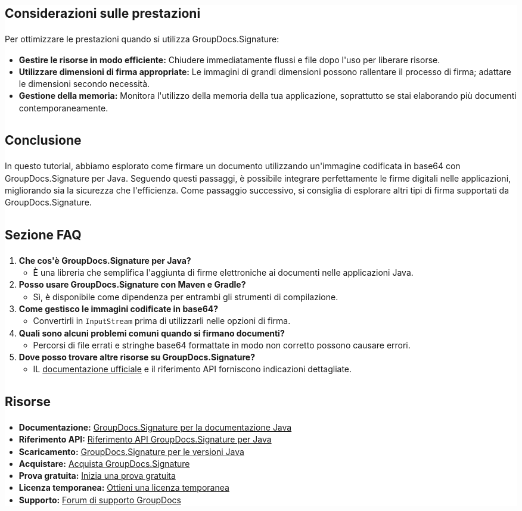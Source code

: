 ## Considerazioni sulle prestazioni
Per ottimizzare le prestazioni quando si utilizza GroupDocs.Signature:
- **Gestire le risorse in modo efficiente:** Chiudere immediatamente flussi e file dopo l'uso per liberare risorse.
- **Utilizzare dimensioni di firma appropriate:** Le immagini di grandi dimensioni possono rallentare il processo di firma; adattare le dimensioni secondo necessità.
- **Gestione della memoria:** Monitora l'utilizzo della memoria della tua applicazione, soprattutto se stai elaborando più documenti contemporaneamente.

## Conclusione
In questo tutorial, abbiamo esplorato come firmare un documento utilizzando un'immagine codificata in base64 con GroupDocs.Signature per Java. Seguendo questi passaggi, è possibile integrare perfettamente le firme digitali nelle applicazioni, migliorando sia la sicurezza che l'efficienza. Come passaggio successivo, si consiglia di esplorare altri tipi di firma supportati da GroupDocs.Signature.

## Sezione FAQ
1. **Che cos'è GroupDocs.Signature per Java?**
   - È una libreria che semplifica l'aggiunta di firme elettroniche ai documenti nelle applicazioni Java.
2. **Posso usare GroupDocs.Signature con Maven e Gradle?**
   - Sì, è disponibile come dipendenza per entrambi gli strumenti di compilazione.
3. **Come gestisco le immagini codificate in base64?**
   - Convertirli in `InputStream` prima di utilizzarli nelle opzioni di firma.
4. **Quali sono alcuni problemi comuni quando si firmano documenti?**
   - Percorsi di file errati e stringhe base64 formattate in modo non corretto possono causare errori.
5. **Dove posso trovare altre risorse su GroupDocs.Signature?**
   - IL [documentazione ufficiale](https://docs.groupdocs.com/signature/java/) e il riferimento API forniscono indicazioni dettagliate.

## Risorse
- **Documentazione:** [GroupDocs.Signature per la documentazione Java](https://docs.groupdocs.com/signature/java/)
- **Riferimento API:** [Riferimento API GroupDocs.Signature per Java](https://reference.groupdocs.com/signature/java/)
- **Scaricamento:** [GroupDocs.Signature per le versioni Java](https://releases.groupdocs.com/signature/java/)
- **Acquistare:** [Acquista GroupDocs.Signature](https://purchase.groupdocs.com/buy)
- **Prova gratuita:** [Inizia una prova gratuita](https://releases.groupdocs.com/signature/java/)
- **Licenza temporanea:** [Ottieni una licenza temporanea](https://purchase.groupdocs.com/temporary-license/)
- **Supporto:** [Forum di supporto GroupDocs](https://forum.groupdocs.com/c/signature/)